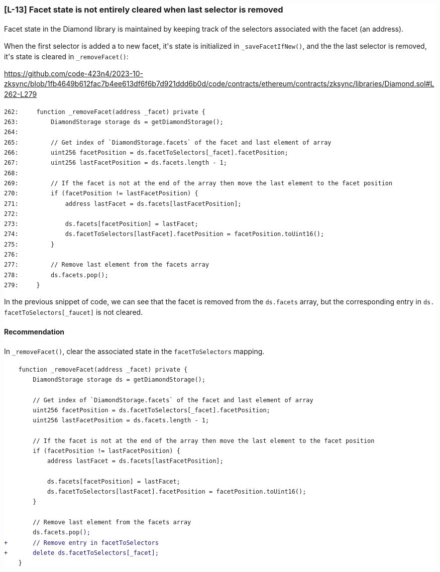 ### <a name="L-13"></a>[L-13] Facet state is not entirely cleared when last selector is removed

Facet state in the Diamond library is maintained by keeping track of the selectors associated with the facet (an address).

When the first selector is added a to new facet, it's state is initialized in `_saveFacetIfNew()`, and the the last selector is removed, it's state is cleared in `_removeFacet()`:

https://github.com/code-423n4/2023-10-zksync/blob/1fb4649b612fac7b4ee613df6f6b7d921ddd6b0d/code/contracts/ethereum/contracts/zksync/libraries/Diamond.sol#L262-L279

```solidity
262:     function _removeFacet(address _facet) private {
263:         DiamondStorage storage ds = getDiamondStorage();
264: 
265:         // Get index of `DiamondStorage.facets` of the facet and last element of array
266:         uint256 facetPosition = ds.facetToSelectors[_facet].facetPosition;
267:         uint256 lastFacetPosition = ds.facets.length - 1;
268: 
269:         // If the facet is not at the end of the array then move the last element to the facet position
270:         if (facetPosition != lastFacetPosition) {
271:             address lastFacet = ds.facets[lastFacetPosition];
272: 
273:             ds.facets[facetPosition] = lastFacet;
274:             ds.facetToSelectors[lastFacet].facetPosition = facetPosition.toUint16();
275:         }
276: 
277:         // Remove last element from the facets array
278:         ds.facets.pop();
279:     }
```

In the previous snippet of code, we can see that the facet is removed from the `ds.facets` array, but the corresponding entry in `ds.facetToSelectors[_faucet]` is not cleared.

#### Recommendation

In `_removeFacet()`, clear the associated state in the `facetToSelectors` mapping.

```diff
    function _removeFacet(address _facet) private {
        DiamondStorage storage ds = getDiamondStorage();

        // Get index of `DiamondStorage.facets` of the facet and last element of array
        uint256 facetPosition = ds.facetToSelectors[_facet].facetPosition;
        uint256 lastFacetPosition = ds.facets.length - 1;

        // If the facet is not at the end of the array then move the last element to the facet position
        if (facetPosition != lastFacetPosition) {
            address lastFacet = ds.facets[lastFacetPosition];

            ds.facets[facetPosition] = lastFacet;
            ds.facetToSelectors[lastFacet].facetPosition = facetPosition.toUint16();
        }

        // Remove last element from the facets array
        ds.facets.pop();
+       // Remove entry in facetToSelectors
+       delete ds.facetToSelectors[_facet];
    }
```
